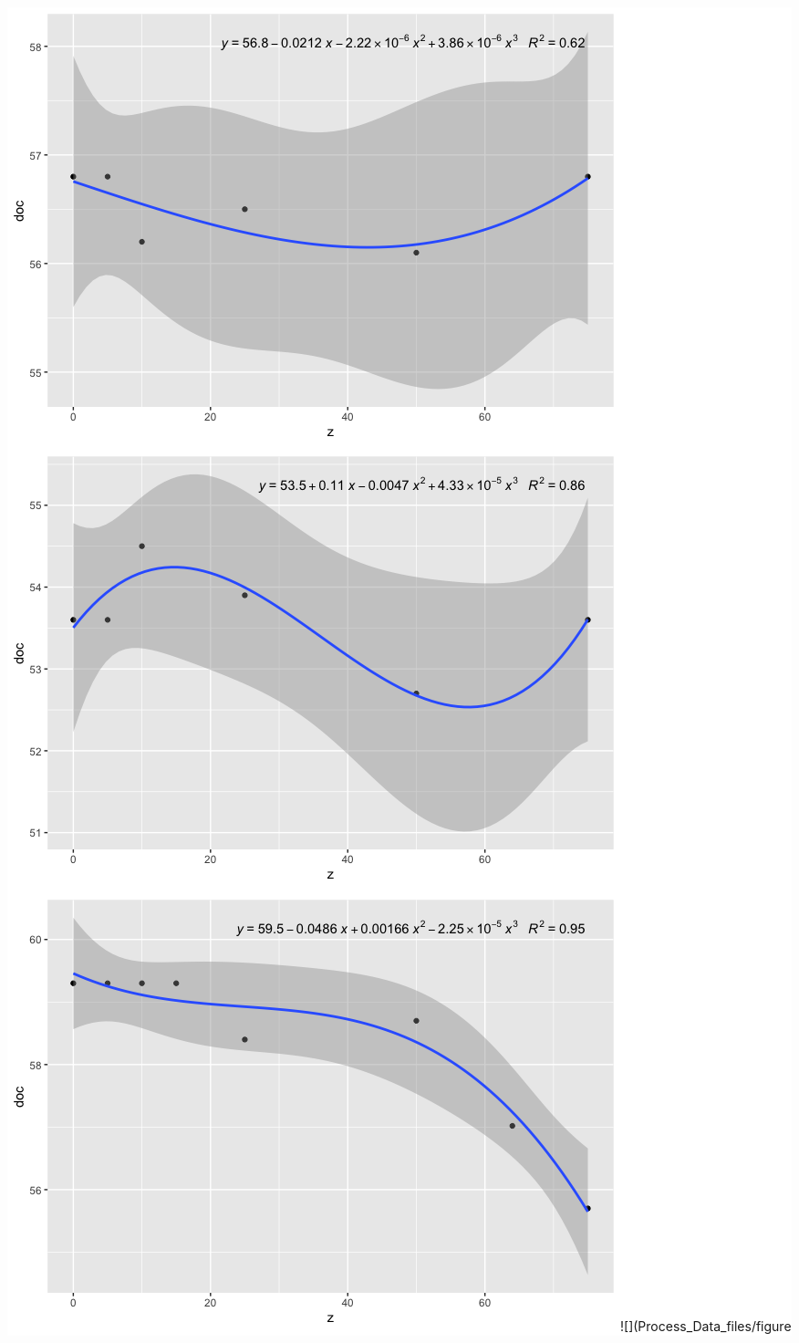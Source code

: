 ![](Process_Data_files/figure-gfm/unnamed-chunk-11-1.png)![](Process_Data_files/figure-gfm/unnamed-chunk-11-2.png)![](Process_Data_files/figure-gfm/unnamed-chunk-11-3.png)![](Process_Data_files/figure